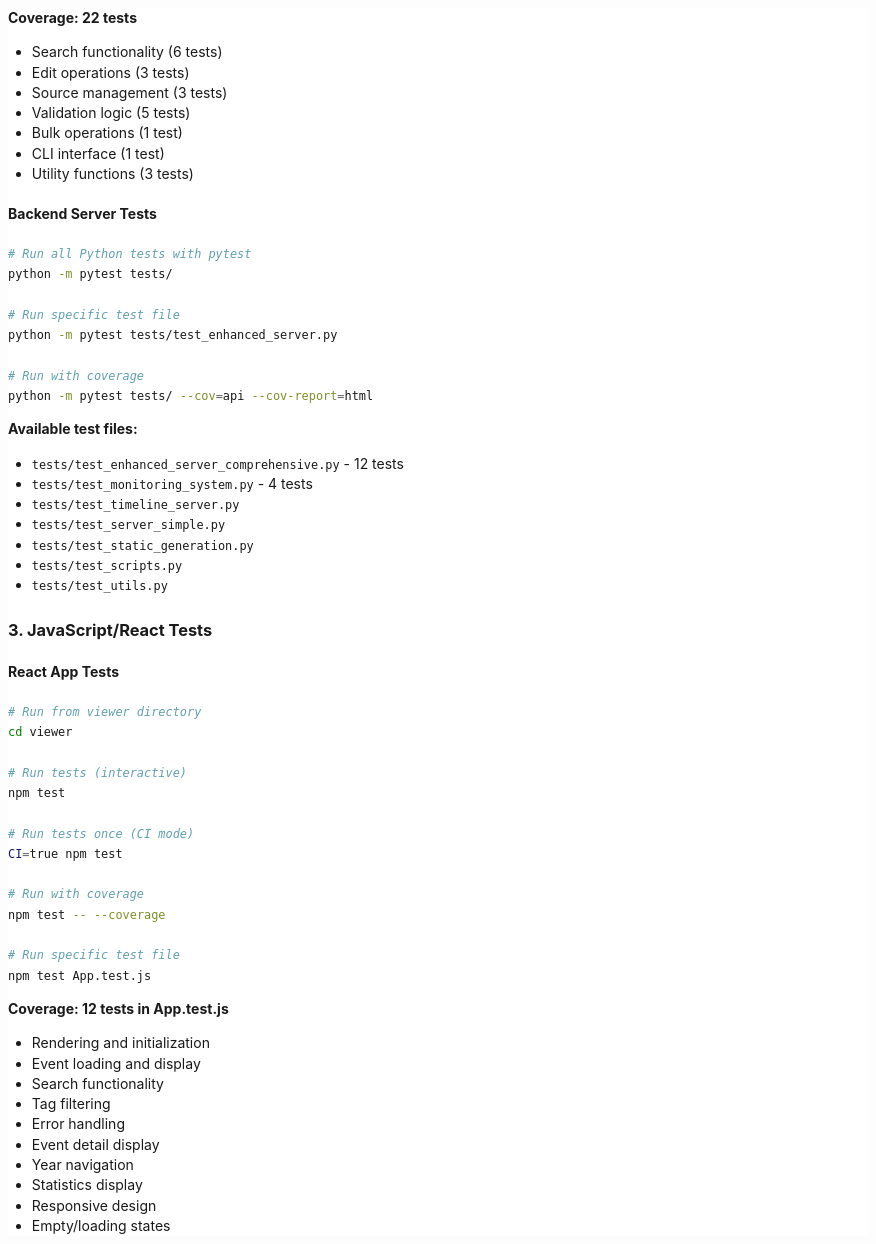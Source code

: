 **Coverage: 22 tests**
- Search functionality (6 tests)
- Edit operations (3 tests)
- Source management (3 tests)
- Validation logic (5 tests)
- Bulk operations (1 test)
- CLI interface (1 test)
- Utility functions (3 tests)

#### Backend Server Tests
```bash
# Run all Python tests with pytest
python -m pytest tests/

# Run specific test file
python -m pytest tests/test_enhanced_server.py

# Run with coverage
python -m pytest tests/ --cov=api --cov-report=html
```

**Available test files:**
- `tests/test_enhanced_server_comprehensive.py` - 12 tests
- `tests/test_monitoring_system.py` - 4 tests
- `tests/test_timeline_server.py`
- `tests/test_server_simple.py`
- `tests/test_static_generation.py`
- `tests/test_scripts.py`
- `tests/test_utils.py`

### 3. JavaScript/React Tests

#### React App Tests
```bash
# Run from viewer directory
cd viewer

# Run tests (interactive)
npm test

# Run tests once (CI mode)
CI=true npm test

# Run with coverage
npm test -- --coverage

# Run specific test file
npm test App.test.js
```

**Coverage: 12 tests in App.test.js**
- Rendering and initialization
- Event loading and display
- Search functionality
- Tag filtering
- Error handling
- Event detail display
- Year navigation
- Statistics display
- Responsive design
- Empty/loading states

